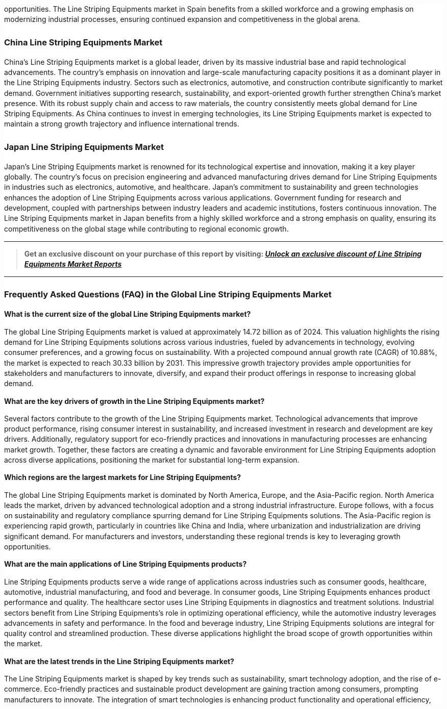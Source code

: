 opportunities. The Line Striping Equipments market in Spain benefits from a skilled workforce and a growing emphasis on modernizing industrial processes, ensuring continued expansion and competitiveness in the global arena.</p><h3>China Line Striping Equipments Market</h3><p>China&rsquo;s Line Striping Equipments market is a global leader, driven by its massive industrial base and rapid technological advancements. The country&rsquo;s emphasis on innovation and large-scale manufacturing capacity positions it as a dominant player in the Line Striping Equipments industry. Sectors such as electronics, automotive, and construction contribute significantly to market demand. Government initiatives supporting research, sustainability, and export-oriented growth further strengthen China&rsquo;s market presence. With its robust supply chain and access to raw materials, the country consistently meets global demand for Line Striping Equipments. As China continues to invest in emerging technologies, its Line Striping Equipments market is expected to maintain a strong growth trajectory and influence international trends.</p><h3>Japan Line Striping Equipments Market</h3><p>Japan&rsquo;s Line Striping Equipments market is renowned for its technological expertise and innovation, making it a key player globally. The country&rsquo;s focus on precision engineering and advanced manufacturing drives demand for Line Striping Equipments in industries such as electronics, automotive, and healthcare. Japan&rsquo;s commitment to sustainability and green technologies enhances the adoption of Line Striping Equipments across various applications. Government funding for research and development, coupled with partnerships between industry leaders and academic institutions, fosters continuous innovation. The Line Striping Equipments market in Japan benefits from a highly skilled workforce and a strong emphasis on quality, ensuring its competitiveness on the global stage while contributing to regional economic growth.</p><hr /><blockquote><p><strong>Get an exclusive discount on your purchase of this report by visiting: <em><a href="://marketresearchpulse.com/ask-for-discount/92093?utm_source=Github&amp;utm_medium=0111">Unlock an exclusive discount of Line Striping Equipments Market Reports</a></em>&nbsp;</strong></p></blockquote><hr /><h3>Frequently Asked Questions (FAQ) in the Global Line Striping Equipments Market</h3><p><strong>What is the current size of the global Line Striping Equipments market?</strong></p><p>The global Line Striping Equipments market is valued at approximately 14.72 billion as of 2024. This valuation highlights the rising demand for Line Striping Equipments solutions across various industries, fueled by advancements in technology, evolving consumer preferences, and a growing focus on sustainability. With a projected compound annual growth rate (CAGR) of 10.88%, the market is expected to reach 30.33 billion by 2031. This impressive growth trajectory provides ample opportunities for stakeholders and manufacturers to innovate, diversify, and expand their product offerings in response to increasing global demand.</p><p><strong>What are the key drivers of growth in the Line Striping Equipments market?</strong></p><p>Several factors contribute to the growth of the Line Striping Equipments market. Technological advancements that improve product performance, rising consumer interest in sustainability, and increased investment in research and development are key drivers. Additionally, regulatory support for eco-friendly practices and innovations in manufacturing processes are enhancing market growth. Together, these factors are creating a dynamic and favorable environment for Line Striping Equipments adoption across diverse applications, positioning the market for substantial long-term expansion.</p><p><strong>Which regions are the largest markets for Line Striping Equipments?</strong></p><p>The global Line Striping Equipments market is dominated by North America, Europe, and the Asia-Pacific region. North America leads the market, driven by advanced technological adoption and a strong industrial infrastructure. Europe follows, with a focus on sustainability and regulatory compliance spurring demand for Line Striping Equipments solutions. The Asia-Pacific region is experiencing rapid growth, particularly in countries like China and India, where urbanization and industrialization are driving significant demand. For manufacturers and investors, understanding these regional trends is key to leveraging growth opportunities.</p><p><strong>What are the main applications of Line Striping Equipments products?</strong></p><p>Line Striping Equipments products serve a wide range of applications across industries such as consumer goods, healthcare, automotive, industrial manufacturing, and food and beverage. In consumer goods, Line Striping Equipments enhances product performance and quality. The healthcare sector uses Line Striping Equipments in diagnostics and treatment solutions. Industrial sectors benefit from Line Striping Equipments&rsquo;s role in optimizing operational efficiency, while the automotive industry leverages advancements in safety and performance. In the food and beverage industry, Line Striping Equipments solutions are integral for quality control and streamlined production. These diverse applications highlight the broad scope of growth opportunities within the market.</p><p><strong>What are the latest trends in the Line Striping Equipments market?</strong></p><p>The Line Striping Equipments market is shaped by key trends such as sustainability, smart technology adoption, and the rise of e-commerce. Eco-friendly practices and sustainable product development are gaining traction among consumers, prompting manufacturers to innovate. The integration of smart technologies is enhancing product functionality and operational efficiency,